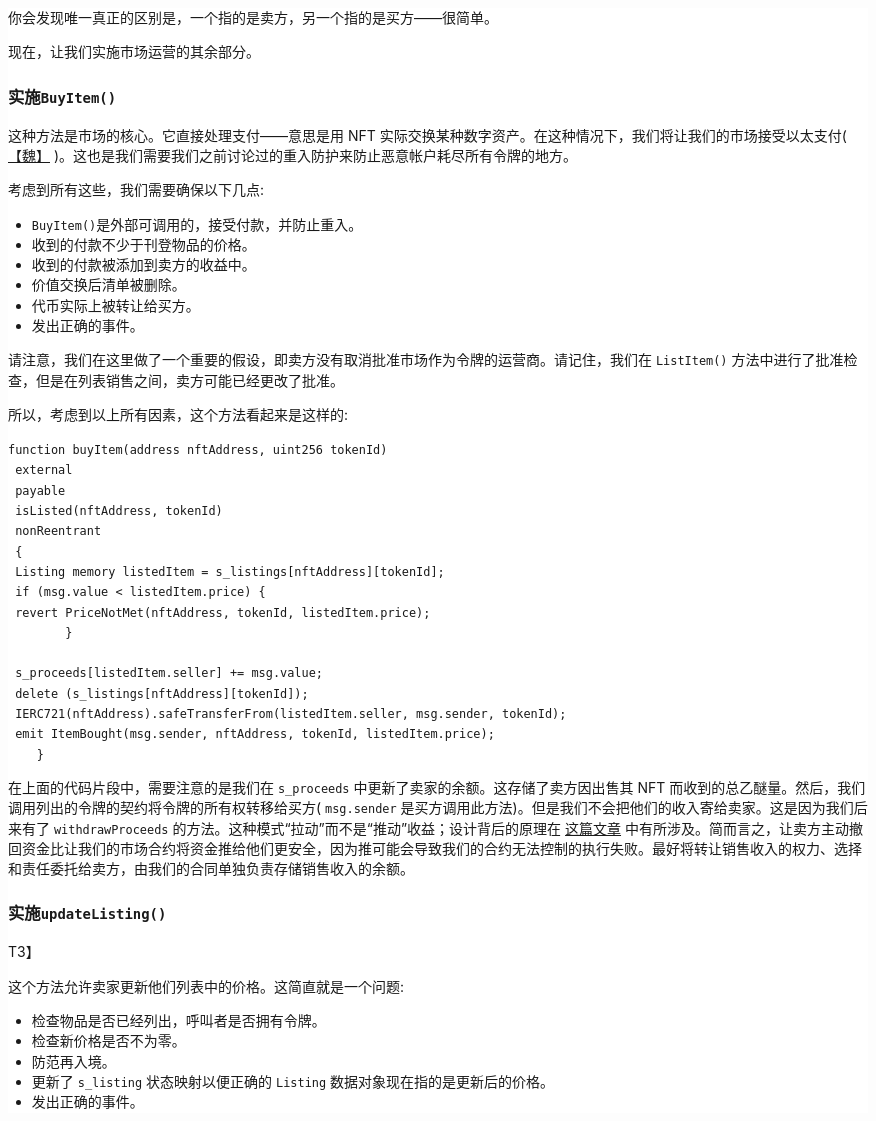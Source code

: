 你会发现唯一真正的区别是，一个指的是卖方，另一个指的是买方——很简单。

现在，让我们实施市场运营的其余部分。

### 实施`BuyItem()`

这种方法是市场的核心。它直接处理支付——意思是用 NFT 实际交换某种数字资产。在这种情况下，我们将让我们的市场接受以太支付( [【魏】](https://ethdocs.org/en/latest/ether.html#denominations) )。这也是我们需要我们之前讨论过的重入防护来防止恶意帐户耗尽所有令牌的地方。

考虑到所有这些，我们需要确保以下几点:

*   `BuyItem()`是外部可调用的，接受付款，并防止重入。
*   收到的付款不少于刊登物品的价格。
*   收到的付款被添加到卖方的收益中。
*   价值交换后清单被删除。
*   代币实际上被转让给买方。
*   发出正确的事件。

请注意，我们在这里做了一个重要的假设，即卖方没有取消批准市场作为令牌的运营商。请记住，我们在 `ListItem()` 方法中进行了批准检查，但是在列表销售之间，卖方可能已经更改了批准。

所以，考虑到以上所有因素，这个方法看起来是这样的:

```
function buyItem(address nftAddress, uint256 tokenId)
 external
 payable
 isListed(nftAddress, tokenId)
 nonReentrant
 {
 Listing memory listedItem = s_listings[nftAddress][tokenId];
 if (msg.value < listedItem.price) {
 revert PriceNotMet(nftAddress, tokenId, listedItem.price);
        }

 s_proceeds[listedItem.seller] += msg.value;
 delete (s_listings[nftAddress][tokenId]);
 IERC721(nftAddress).safeTransferFrom(listedItem.seller, msg.sender, tokenId);
 emit ItemBought(msg.sender, nftAddress, tokenId, listedItem.price);
    }
```

在上面的代码片段中，需要注意的是我们在 `s_proceeds` 中更新了卖家的余额。这存储了卖方因出售其 NFT 而收到的总乙醚量。然后，我们调用列出的令牌的契约将令牌的所有权转移给买方( `msg.sender` 是买方调用此方法)。但是我们不会把他们的收入寄给卖家。这是因为我们后来有了 `withdrawProceeds` 的方法。这种模式“拉动”而不是“推动”收益；设计背后的原理在 [这篇文章](https://fravoll.github.io/solidity-patterns/pull_over_push.html) 中有所涉及。简而言之，让卖方主动撤回资金比让我们的市场合约将资金推给他们更安全，因为推可能会导致我们的合约无法控制的执行失败。最好将转让销售收入的权力、选择和责任委托给卖方，由我们的合同单独负责存储销售收入的余额。

### 实施`updateListing()`
T3】

这个方法允许卖家更新他们列表中的价格。这简直就是一个问题:

*   检查物品是否已经列出，呼叫者是否拥有令牌。
*   检查新价格是否不为零。
*   防范再入境。
*   更新了 `s_listing` 状态映射以便正确的 `Listing` 数据对象现在指的是更新后的价格。
*   发出正确的事件。


 [deployer.address]: "DEPLOYER",
 [owner.address]: "OWNER",
 [buyer1.address]: "BUYER_1",
 [deployer.address]: "DEPLOYER",
 [owner.address]: "OWNER",
 [buyer1.address]: "BUYER_1",